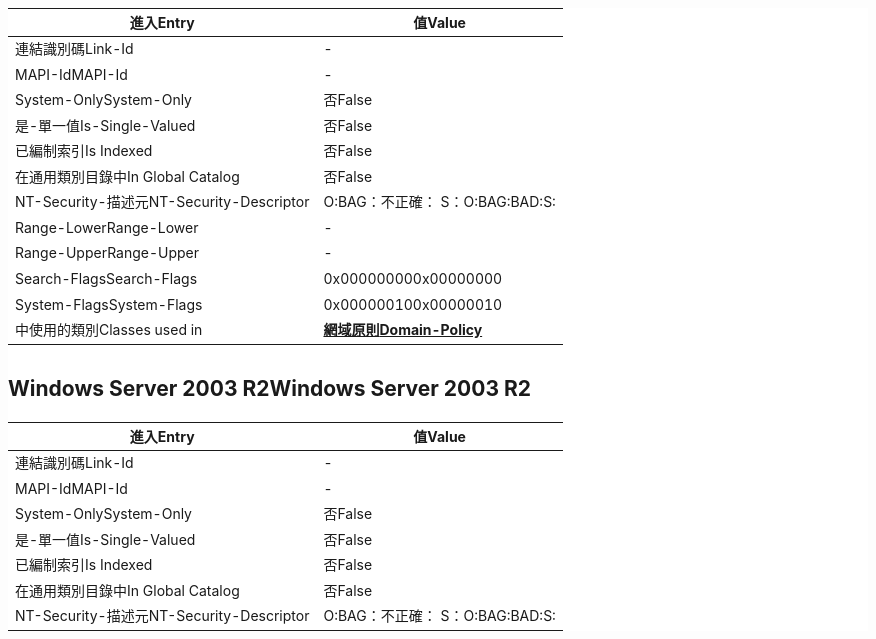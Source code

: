 

| <span data-ttu-id="2329b-153">進入</span><span class="sxs-lookup"><span data-stu-id="2329b-153">Entry</span></span> | <span data-ttu-id="2329b-154">值</span><span class="sxs-lookup"><span data-stu-id="2329b-154">Value</span></span> |
|------------------------|----------------------------------------------------|
| <span data-ttu-id="2329b-155">連結識別碼</span><span class="sxs-lookup"><span data-stu-id="2329b-155">Link-Id</span></span>                | \-                                                 |
| <span data-ttu-id="2329b-156">MAPI-Id</span><span class="sxs-lookup"><span data-stu-id="2329b-156">MAPI-Id</span></span>                | \-                                                 |
| <span data-ttu-id="2329b-157">System-Only</span><span class="sxs-lookup"><span data-stu-id="2329b-157">System-Only</span></span>            | <span data-ttu-id="2329b-158">否</span><span class="sxs-lookup"><span data-stu-id="2329b-158">False</span></span>                                              |
| <span data-ttu-id="2329b-159">是-單一值</span><span class="sxs-lookup"><span data-stu-id="2329b-159">Is-Single-Valued</span></span>       | <span data-ttu-id="2329b-160">否</span><span class="sxs-lookup"><span data-stu-id="2329b-160">False</span></span>                                              |
| <span data-ttu-id="2329b-161">已編制索引</span><span class="sxs-lookup"><span data-stu-id="2329b-161">Is Indexed</span></span>             | <span data-ttu-id="2329b-162">否</span><span class="sxs-lookup"><span data-stu-id="2329b-162">False</span></span>                                              |
| <span data-ttu-id="2329b-163">在通用類別目錄中</span><span class="sxs-lookup"><span data-stu-id="2329b-163">In Global Catalog</span></span>      | <span data-ttu-id="2329b-164">否</span><span class="sxs-lookup"><span data-stu-id="2329b-164">False</span></span>                                              |
| <span data-ttu-id="2329b-165">NT-Security-描述元</span><span class="sxs-lookup"><span data-stu-id="2329b-165">NT-Security-Descriptor</span></span> | <span data-ttu-id="2329b-166">O:BAG：不正確： S：</span><span class="sxs-lookup"><span data-stu-id="2329b-166">O:BAG:BAD:S:</span></span>                                       |
| <span data-ttu-id="2329b-167">Range-Lower</span><span class="sxs-lookup"><span data-stu-id="2329b-167">Range-Lower</span></span>            | \-                                                 |
| <span data-ttu-id="2329b-168">Range-Upper</span><span class="sxs-lookup"><span data-stu-id="2329b-168">Range-Upper</span></span>            | \-                                                 |
| <span data-ttu-id="2329b-169">Search-Flags</span><span class="sxs-lookup"><span data-stu-id="2329b-169">Search-Flags</span></span>           | <span data-ttu-id="2329b-170">0x00000000</span><span class="sxs-lookup"><span data-stu-id="2329b-170">0x00000000</span></span>                                         |
| <span data-ttu-id="2329b-171">System-Flags</span><span class="sxs-lookup"><span data-stu-id="2329b-171">System-Flags</span></span>           | <span data-ttu-id="2329b-172">0x00000010</span><span class="sxs-lookup"><span data-stu-id="2329b-172">0x00000010</span></span>                                         |
| <span data-ttu-id="2329b-173">中使用的類別</span><span class="sxs-lookup"><span data-stu-id="2329b-173">Classes used in</span></span>        | [<span data-ttu-id="2329b-174">**網域原則**</span><span class="sxs-lookup"><span data-stu-id="2329b-174">**Domain-Policy**</span></span>](c-domainpolicy.md)<br/> |



## <a name="windows-server-2003-r2"></a><span data-ttu-id="2329b-175">Windows Server 2003 R2</span><span class="sxs-lookup"><span data-stu-id="2329b-175">Windows Server 2003 R2</span></span>



| <span data-ttu-id="2329b-176">進入</span><span class="sxs-lookup"><span data-stu-id="2329b-176">Entry</span></span> | <span data-ttu-id="2329b-177">值</span><span class="sxs-lookup"><span data-stu-id="2329b-177">Value</span></span> |
|------------------------|----------------------------------------------------|
| <span data-ttu-id="2329b-178">連結識別碼</span><span class="sxs-lookup"><span data-stu-id="2329b-178">Link-Id</span></span>                | \-                                                 |
| <span data-ttu-id="2329b-179">MAPI-Id</span><span class="sxs-lookup"><span data-stu-id="2329b-179">MAPI-Id</span></span>                | \-                                                 |
| <span data-ttu-id="2329b-180">System-Only</span><span class="sxs-lookup"><span data-stu-id="2329b-180">System-Only</span></span>            | <span data-ttu-id="2329b-181">否</span><span class="sxs-lookup"><span data-stu-id="2329b-181">False</span></span>                                              |
| <span data-ttu-id="2329b-182">是-單一值</span><span class="sxs-lookup"><span data-stu-id="2329b-182">Is-Single-Valued</span></span>       | <span data-ttu-id="2329b-183">否</span><span class="sxs-lookup"><span data-stu-id="2329b-183">False</span></span>                                              |
| <span data-ttu-id="2329b-184">已編制索引</span><span class="sxs-lookup"><span data-stu-id="2329b-184">Is Indexed</span></span>             | <span data-ttu-id="2329b-185">否</span><span class="sxs-lookup"><span data-stu-id="2329b-185">False</span></span>                                              |
| <span data-ttu-id="2329b-186">在通用類別目錄中</span><span class="sxs-lookup"><span data-stu-id="2329b-186">In Global Catalog</span></span>      | <span data-ttu-id="2329b-187">否</span><span class="sxs-lookup"><span data-stu-id="2329b-187">False</span></span>                                              |
| <span data-ttu-id="2329b-188">NT-Security-描述元</span><span class="sxs-lookup"><span data-stu-id="2329b-188">NT-Security-Descriptor</span></span> | <span data-ttu-id="2329b-189">O:BAG：不正確： S：</span><span class="sxs-lookup"><span data-stu-id="2329b-189">O:BAG:BAD:S:</span></span>                                       |